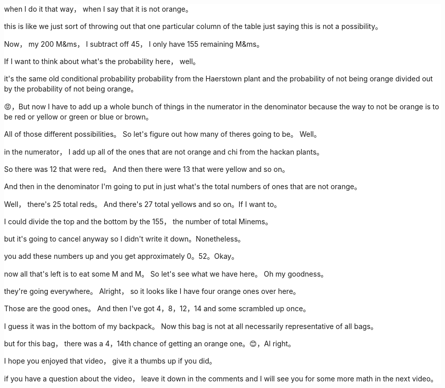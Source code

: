  when I do it that way， when I say that it is not orange。

 this is like we just sort of throwing out that one particular column of the table just saying this is not a possibility。

Now， my 200 M&ms， I subtract off 45， I only have 155 remaining M&ms。

If I want to think about what's the probability here， well。

 it's the same old conditional probability probability from the Haerstown plant and the probability of not being orange divided out by the probability of not being orange。

😡，But now I have to add up a whole bunch of things in the numerator in the denominator because the way to not be orange is to be red or yellow or green or blue or brown。

 All of those different possibilities。 So let's figure out how many of theres going to be。 Well。

 in the numerator， I add up all of the ones that are not orange and chi from the hackan plants。

 So there was 12 that were red。 And then there were 13 that were yellow and so on。

 And then in the denominator I'm going to put in just what's the total numbers of ones that are not orange。

 Well， there's 25 total reds。 And there's 27 total yellows and so on。If I want to。

 I could divide the top and the bottom by the 155， the number of total Minems。

 but it's going to cancel anyway so I didn't write it down。Nonetheless。

 you add these numbers up and you get approximately 0。52。Okay。

 now all that's left is to eat some M and M。 So let's see what we have here。 Oh my goodness。

 they're going everywhere。 Alright， so it looks like I have four orange ones over here。

 Those are the good ones。 And then I've got 4，8，12，14 and some scrambled up once。

 I guess it was in the bottom of my backpack。 Now this bag is not at all necessarily representative of all bags。

 but for this bag， there was a 4，14th chance of getting an orange one。😊，Al right。

 I hope you enjoyed that video， give it a thumbs up if you did。

 if you have a question about the video， leave it down in the comments and I will see you for some more math in the next video。

